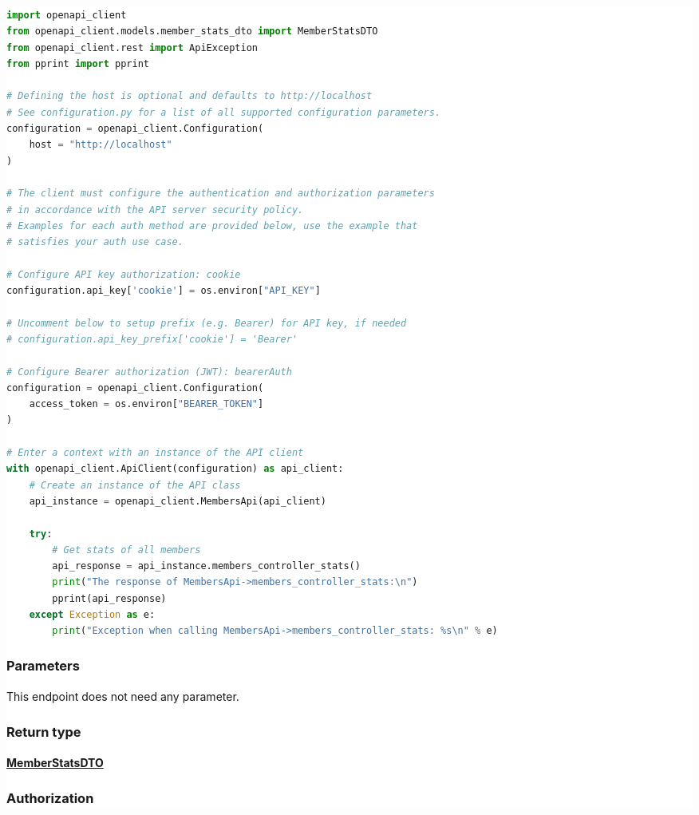 ```python
import openapi_client
from openapi_client.models.member_stats_dto import MemberStatsDTO
from openapi_client.rest import ApiException
from pprint import pprint

# Defining the host is optional and defaults to http://localhost
# See configuration.py for a list of all supported configuration parameters.
configuration = openapi_client.Configuration(
    host = "http://localhost"
)

# The client must configure the authentication and authorization parameters
# in accordance with the API server security policy.
# Examples for each auth method are provided below, use the example that
# satisfies your auth use case.

# Configure API key authorization: cookie
configuration.api_key['cookie'] = os.environ["API_KEY"]

# Uncomment below to setup prefix (e.g. Bearer) for API key, if needed
# configuration.api_key_prefix['cookie'] = 'Bearer'

# Configure Bearer authorization (JWT): bearerAuth
configuration = openapi_client.Configuration(
    access_token = os.environ["BEARER_TOKEN"]
)

# Enter a context with an instance of the API client
with openapi_client.ApiClient(configuration) as api_client:
    # Create an instance of the API class
    api_instance = openapi_client.MembersApi(api_client)

    try:
        # Get stats of all members
        api_response = api_instance.members_controller_stats()
        print("The response of MembersApi->members_controller_stats:\n")
        pprint(api_response)
    except Exception as e:
        print("Exception when calling MembersApi->members_controller_stats: %s\n" % e)
```



### Parameters

This endpoint does not need any parameter.

### Return type

[**MemberStatsDTO**](MemberStatsDTO.md)

### Authorization
